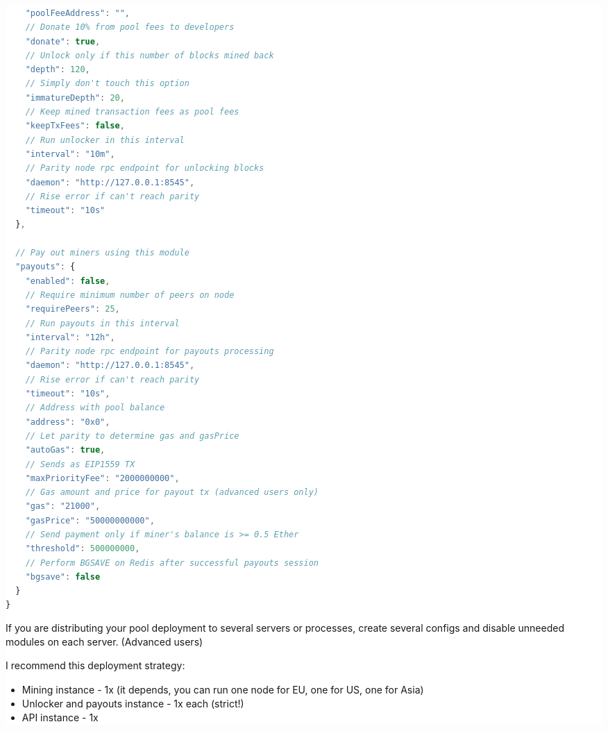 ```javascript
    "poolFeeAddress": "",
    // Donate 10% from pool fees to developers
    "donate": true,
    // Unlock only if this number of blocks mined back
    "depth": 120,
    // Simply don't touch this option
    "immatureDepth": 20,
    // Keep mined transaction fees as pool fees
    "keepTxFees": false,
    // Run unlocker in this interval
    "interval": "10m",
    // Parity node rpc endpoint for unlocking blocks
    "daemon": "http://127.0.0.1:8545",
    // Rise error if can't reach parity
    "timeout": "10s"
  },

  // Pay out miners using this module
  "payouts": {
    "enabled": false,
    // Require minimum number of peers on node
    "requirePeers": 25,
    // Run payouts in this interval
    "interval": "12h",
    // Parity node rpc endpoint for payouts processing
    "daemon": "http://127.0.0.1:8545",
    // Rise error if can't reach parity
    "timeout": "10s",
    // Address with pool balance
    "address": "0x0",
    // Let parity to determine gas and gasPrice
    "autoGas": true,
    // Sends as EIP1559 TX
    "maxPriorityFee": "2000000000",
    // Gas amount and price for payout tx (advanced users only)
    "gas": "21000",
    "gasPrice": "50000000000",
    // Send payment only if miner's balance is >= 0.5 Ether
    "threshold": 500000000,
    // Perform BGSAVE on Redis after successful payouts session
    "bgsave": false
  }
}
```

If you are distributing your pool deployment to several servers or processes,
create several configs and disable unneeded modules on each server. (Advanced users)

I recommend this deployment strategy:

* Mining instance - 1x (it depends, you can run one node for EU, one for US, one for Asia)
* Unlocker and payouts instance - 1x each (strict!)
* API instance - 1x
